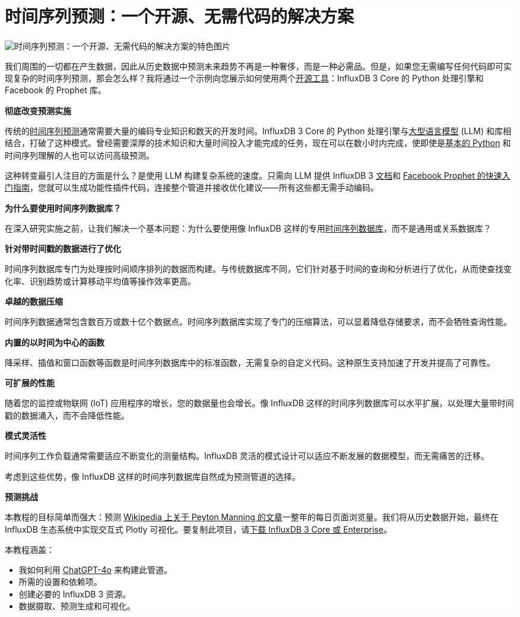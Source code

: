 # 时间序列预测：一个开源、无需代码的解决方案

![时间序列预测：一个开源、无需代码的解决方案的特色图片](https://cdn.thenewstack.io/media/2025/05/7f2cc57c-time-series-data-wikipedia-manning-1024x576.jpg)

我们周围的一切都在产生数据，因此从历史数据中预测未来趋势不再是一种奢侈，而是一种必需品。但是，如果您无需编写任何代码即可实现复杂的时间序列预测，那会怎么样？我将通过一个示例向您展示如何使用两个[开源工具](https://thenewstack.io/open-source/)：InfluxDB 3 Core 的 Python 处理引擎和 Facebook 的 Prophet 库。

**彻底改变预测实施**

传统的[时间序列预测](https://thenewstack.io/what-is-time-series-forecasting/)通常需要大量的编码专业知识和数天的开发时间。InfluxDB 3 Core 的 Python 处理引擎与[大型语言模型](https://thenewstack.io/what-is-a-large-language-model/) (LLM) 和库相结合，打破了这种模式。曾经需要深厚的技术知识和大量时间投入才能完成的任务，现在可以在数小时内完成，使即使是[基本的 Python](https://thenewstack.io/what-is-python/) 和时间序列理解的人也可以访问高级预测。

这种转变最引人注目的方面是什么？是使用 LLM 构建复杂系统的速度。只需向 LLM 提供 InfluxDB 3 [文档](https://docs.influxdata.com/influxdb3/core/plugins/?utm_source=vendor&utm_medium=referral&utm_campaign=2025-05_spnsr-ctn_advanced-forecasting_tns)和 [Facebook Prophet 的快速入门指南](https://facebook.github.io/prophet/docs/quick_start.html)，您就可以生成功能性插件代码，连接整个管道并接收优化建议——所有这些都无需手动编码。

**为什么要使用时间序列数据库？**

在深入研究实施之前，让我们解决一个基本问题：为什么要使用像 InfluxDB 这样的专用[时间序列数据库](https://thenewstack.io/what-are-time-series-databases-and-why-do-you-need-them/)，而不是通用或关系数据库？

**针对带时间戳的数据进行了优化**

时间序列数据库专门为处理按时间顺序排列的数据而构建。与传统数据库不同，它们针对基于时间的查询和分析进行了优化，从而使查找变化率、识别趋势或计算移动平均值等操作效率更高。

**卓越的数据压缩**

时间序列数据通常包含数百万或数十亿个数据点。时间序列数据库实现了专门的压缩算法，可以显着降低存储要求，而不会牺牲查询性能。

**内置的以时间为中心的函数**

降采样、插值和窗口函数等函数是时间序列数据库中的标准函数，无需复杂的自定义代码。这种原生支持加速了开发并提高了可靠性。

**可扩展的性能**

随着您的监控或物联网 (IoT) 应用程序的增长，您的数据量也会增长。像 InfluxDB 这样的时间序列数据库可以水平扩展，以处理大量带时间戳的数据涌入，而不会降低性能。

**模式灵活性**

时间序列工作负载通常需要适应不断变化的测量结构。InfluxDB 灵活的模式设计可以适应不断发展的数据模型，而无需痛苦的迁移。

考虑到这些优势，像 InfluxDB 这样的时间序列数据库自然成为预测管道的选择。

**预测挑战**

本教程的目标简单而强大：预测 [Wikipedia 上关于 Peyton Manning 的文章](https://en.wikipedia.org/wiki/Peyton_Manning)一整年的每日页面浏览量。我们将从历史数据开始，最终在 InfluxDB 生态系统中实现交互式 Plotly 可视化。要复制此项目，请[下载 InfluxDB 3 Core 或 Enterprise](https://www.influxdata.com/downloads/?utm_source=vendor&utm_medium=referral&utm_campaign=2025-05_spnsr-ctn_advanced-forecasting_tns)。

本教程涵盖：

- 我如何利用 [ChatGPT-4o](https://thenewstack.io/reviewing-code-with-gpt-4o-openais-new-omni-llm/) 来构建此管道。
- 所需的设置和依赖项。
- 创建必要的 InfluxDB 3 资源。
- 数据摄取、预测生成和可视化。
